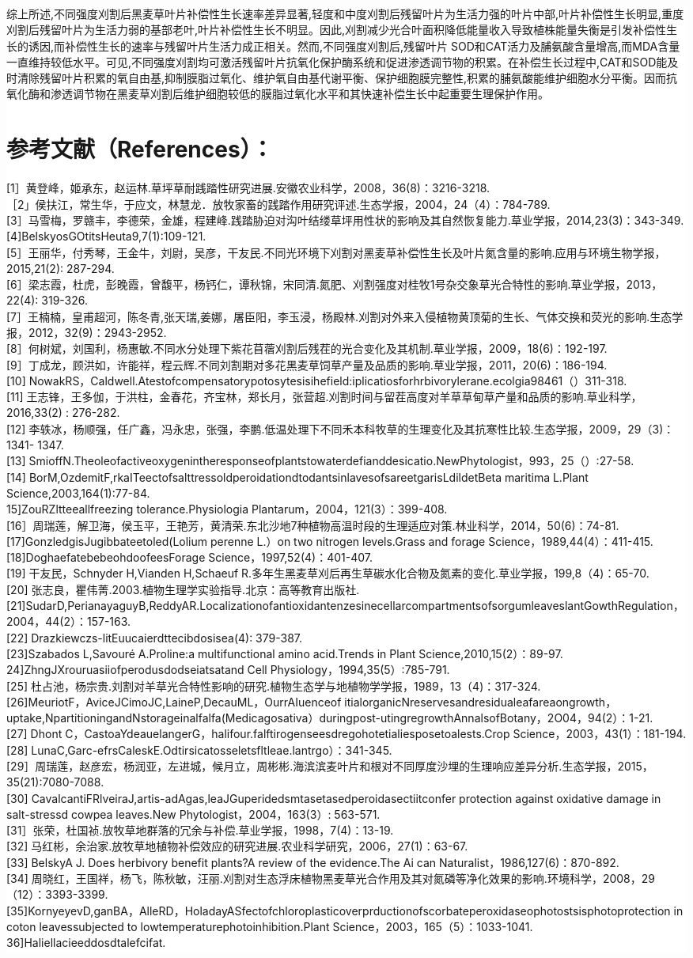综上所述,不同强度刈割后黑麦草叶片补偿性生长速率差异显著,轻度和中度刈割后残留叶片为生活力强的叶片中部,叶片补偿性生长明显,重度刈割后残留叶片为生活力弱的基部老叶,叶片补偿性生长不明显。因此,刈割减少光合叶面积降低能量收入导致植株能量失衡是引发补偿性生长的诱因,而补偿性生长的速率与残留叶片生活力成正相关。然而,不同强度刈割后,残留叶片 SOD和CAT活力及脯氨酸含量增高,而MDA含量一直维持较低水平。可见,不同强度刈割均可激活残留叶片抗氧化保护酶系统和促进渗透调节物的积累。在补偿生长过程中,CAT和SOD能及时清除残留叶片积累的氧自由基,抑制膜脂过氧化、维护氧自由基代谢平衡、保护细胞膜完整性,积累的脯氨酸能维护细胞水分平衡。因而抗氧化酶和渗透调节物在黑麦草刈割后维护细胞较低的膜脂过氧化水平和其快速补偿生长中起重要生理保护作用。

# 参考文献（References）：

[1］黄登峰，姬承东，赵运林.草坪草耐践踏性研究进展.安徽农业科学，2008，36(8)：3216-3218.  
［2」侯扶江，常生华，于应文，林慧龙．放牧家畜的践踏作用研究评述.生态学报，2004，24（4）：784-789.  
[3］马雪梅，罗赣丰，李德荣，金雄，程建峰.践踏胁迫对沟叶结缕草坪用性状的影响及其自然恢复能力.草业学报，2014,23(3)：343-349.  
[4]BelskyosGOtitsHeuta9,7(1):109-121.  
[5］王丽华，付秀琴，王金牛，刘尉，吴彦，干友民.不同光环境下刈割对黑麦草补偿性生长及叶片氮含量的影响.应用与环境生物学报，2015,21(2): 287-294.  
[6］梁志霞，杜虎，彭晚霞，曾馥平，杨钙仁，谭秋锦，宋同清.氮肥、刈割强度对桂牧1号杂交象草光合特性的影响.草业学报，2013，22(4): 319-326.  
[7］王楠楠，皇甫超河，陈冬青,张天瑞,姜娜，屠臣阳，李玉浸，杨殿林.刈割对外来入侵植物黄顶菊的生长、气体交换和荧光的影响.生态学报，2012，32(9)：2943-2952.  
[8］何树斌，刘国利，杨惠敏.不同水分处理下紫花苜蓿刈割后残茬的光合变化及其机制.草业学报，2009，18(6)：192-197.  
[9］丁成龙，顾洪如，许能祥，程云辉.不同刘割期对多花黑麦草饲草产量及品质的影响.草业学报，2011，20(6)：186-194.  
[10] NowakRS，Caldwell.Atestofcompensatorypotosytesisihefield:iplicatiosforhrbivorylerane.ecolgia98461（）311-318.  
[11] 王志锋，王多伽，于洪柱，金春花，齐宝林，郑长月，张营超.刈割时间与留茬高度对羊草草甸草产量和品质的影响.草业科学，2016,33(2) : 276-282.  
[12] 李轶冰，杨顺强，任广鑫，冯永忠，张强，李鹏.低温处理下不同禾本科牧草的生理变化及其抗寒性比较.生态学报，2009，29（3)：1341- 1347.  
[13] SmioffN.Theoleofactiveoxygenintheresponseofplantstowaterdefianddesicatio.NewPhytologist，993，25（）:27-58.  
[14] BorM,OzdemitF,rkaITeectofsalttressoldperoidationdtodantsinlavesofsareetgarisLdildetBeta maritima L.Plant Science,2003,164(1):77-84.  
15]ZouRZltteeallfreezing tolerance.Physiologia Plantarum，2004，121(3）：399-408.  
[16］周瑞莲，解卫海，侯玉平，王艳芳，黄清荣.东北沙地7种植物高温时段的生理适应对策.林业科学，2014，50(6)：74-81.  
[17]GonzledgisJugibbateetoled(Lolium perenne L.）on two nitrogen levels.Grass and forage Science，1989,44(4）：411-415.  
[18]DoghaefatebebeohdoofeesForage Science，1997,52(4)：401-407.  
[19] 干友民，Schnyder H,Vianden H,Schaeuf R.多年生黑麦草刈后再生草碳水化合物及氮素的变化.草业学报，199,8（4)：65-70.  
[20] 张志良，瞿伟菁.2003.植物生理学实验指导.北京：高等教育出版社.  
[21]SudarD,PerianayaguyB,ReddyAR.LocalizationofantioxidantenzesinecellarcompartmentsofsorgumleaveslantGowthRegulation，2004，44(2）：157-163.  
[22] Drazkiewczs-litEuucaierdttecibdosisea(4): 379-387.  
[23]Szabados L,Savouré A.Proline:a multifunctional amino acid.Trends in Plant Science,2010,15(2）：89-97.  
24]ZhngJXrouruasiiofperodusdodseiatsatand Cell Physiology，1994,35(5）:785-791.  
[25] 杜占池，杨宗贵.刘割对羊草光合特性影响的研究.植物生态学与地植物学学报，1989，13（4)：317-324.  
[26]MeuriotF，AviceJCimoJC,LaineP,DecauML，OurrAIuenceof itialorganicNreservesandresidualeafareaongrowth，uptake,NpartitioningandNstorageinalfalfa(Medicagosativa）duringpost-utingregrowthAnnalsofBotany，2O04，94(2）：1-21.  
[27] Dhont C，CastoaYdeauelangerG，halifour.falftirogenseesdregohotetialiesposetoalests.Crop Science，2003，43(1）：181-194.  
[28] LunaC,Garc-efrsCaleskE.Odtirsicatosseletsfltleae.lantrgo）：341-345.  
[29］周瑞莲，赵彦宏，杨润亚，左进城，候月立，周彬彬.海滨滨麦叶片和根对不同厚度沙埋的生理响应差异分析.生态学报，2015，35(21):7080-7088.  
[30] CavalcantiFRlveiraJ,artis-adAgas,leaJGuperidedsmtasetasedperoidasectiitconfer protection against oxidative damage in salt-stressd cowpea leaves.New Phytologist，2004，163(3）: 563-571.  
[31］张荣，杜国祯.放牧草地群落的冗余与补偿.草业学报，1998，7(4)：13-19.  
[32] 马红彬，余治家.放牧草地植物补偿效应的研究进展.农业科学研究，2006，27(1)：63-67.  
[33] BelskyA J. Does herbivory benefit plants?A review of the evidence.The Ai can Naturalist，1986,127(6)：870-892.  
[34] 周晓红，王国祥，杨飞，陈秋敏，汪丽.刈割对生态浮床植物黑麦草光合作用及其对氮磷等净化效果的影响.环境科学，2008，29（12）：3393-3399.  
[35]KornyeyevD,ganBA，AlleRD，HoladayASfectofchloroplasticoverprductionofscorbateperoxidaseophotostsisphotoprotection in coton leavessubjected to lowtemperaturephotoinhibition.Plant Science，2003，165（5）：1033-1041.  
36]Haliellacieeddosdtalefcifat.